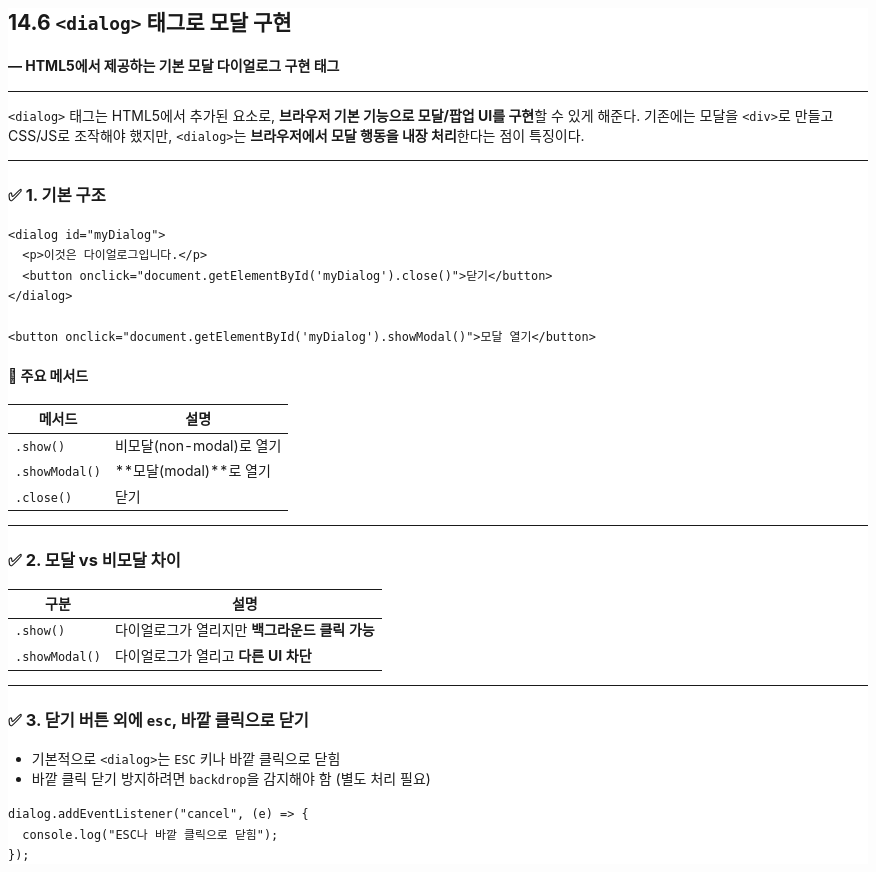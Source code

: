 ## 14.6 `<dialog>` 태그로 모달 구현

**— HTML5에서 제공하는 기본 모달 다이얼로그 구현 태그**

------

`<dialog>` 태그는 HTML5에서 추가된 요소로, **브라우저 기본 기능으로 모달/팝업 UI를 구현**할 수 있게 해준다.
 기존에는 모달을 `<div>`로 만들고 CSS/JS로 조작해야 했지만, `<dialog>`는 **브라우저에서 모달 행동을 내장 처리**한다는 점이 특징이다.

------

### ✅ 1. 기본 구조

```
<dialog id="myDialog">
  <p>이것은 다이얼로그입니다.</p>
  <button onclick="document.getElementById('myDialog').close()">닫기</button>
</dialog>

<button onclick="document.getElementById('myDialog').showModal()">모달 열기</button>
```

#### 📌 주요 메서드

| 메서드         | 설명                     |
| -------------- | ------------------------ |
| `.show()`      | 비모달(non-modal)로 열기 |
| `.showModal()` | **모달(modal)**로 열기   |
| `.close()`     | 닫기                     |

------

### ✅ 2. 모달 vs 비모달 차이

| 구분           | 설명                                           |
| -------------- | ---------------------------------------------- |
| `.show()`      | 다이얼로그가 열리지만 **백그라운드 클릭 가능** |
| `.showModal()` | 다이얼로그가 열리고 **다른 UI 차단**           |

------

### ✅ 3. 닫기 버튼 외에 `esc`, 바깥 클릭으로 닫기

- 기본적으로 `<dialog>`는 `ESC` 키나 바깥 클릭으로 닫힘
- 바깥 클릭 닫기 방지하려면 `backdrop`을 감지해야 함 (별도 처리 필요)

```
dialog.addEventListener("cancel", (e) => {
  console.log("ESC나 바깥 클릭으로 닫힘");
});
```
